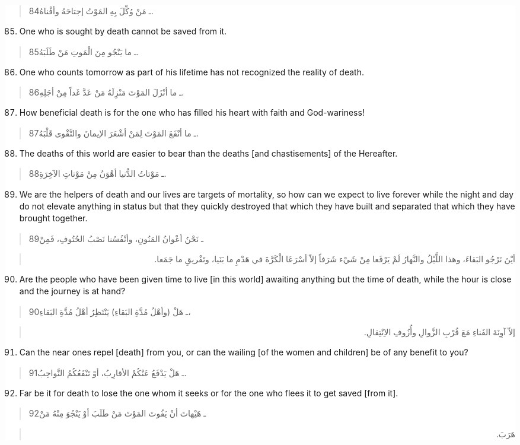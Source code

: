 > 84ـ مَنْ وُكِّلَ بِهِ المَوْتُ إجتاحَهُ وأفْناهُ.

85. One who is sought by death cannot be saved from it.

> 85ـ ما يَنْجُو مِنَ الْمَوتِ مَنْ طَلَبَهُ.

86. One who counts tomorrow as part of his lifetime has not recognized
the reality of death.

> 86ـ ما أنْزَلَ المَوْتَ مَنْزِلَهُ مَنْ عَدَّ غَداً مِنْ أجَلِهِ.

87. How beneficial death is for the one who has filled his heart with
faith and God-wariness!

> 87ـ ما أنْفَعَ المَوْتَ لِمَنْ أشْعَرَ الإيمانَ والتَّقْوى قَلْبَهُ.

88. The deaths of this world are easier to bear than the deaths [and
chastisements] of the Hereafter.

> 88ـ مَوْتاتُ الدُّنيا أهْوَنُ مِنْ مَوْتاتِ الآخِرَةِ.

89. We are the helpers of death and our lives are targets of mortality,
so how can we expect to live forever while the night and day do not
elevate anything in status but that they quickly destroyed that which
they have built and separated that which they have brought together.

> 89ـ نَحْنُ أعْوانُ المَنُونِ، وأنْفُسُنا نَصْبُ الحُتُوفِ، فَمِنْ
<blockquote dir="rtl">
  <p>
أيْنَ نَرْجُو البَقاءَ، وهذا اللَّيْلُ والنَّهارُ لَمْ يَرْفَعا مِنْ
شَيْء شَرَفاً إلاّ أسْرَعَا الْكَرَّةَ في هَدْمِ ما بَنَيا، وتَفْريقِ
ما جَمَعا.
  </p>
</blockquote>

90. Are the people who have been given time to live [in this world]
awaiting anything but the time of death, while the hour is close and the
journey is at hand?

> 90ـ هَلْ (وأهْلُ مُدَّةِ البَقاءِ) يَنْتَظِرُ أهْلُ مُدَّةِ البَقاءِ،
<blockquote dir="rtl">
  <p>
إلاّ آوِنَةَ الفَناءِ مَعَ قُرْبِ الزَّوالِ وأُزُوفِ الاِنْتِقالِ.
  </p>
</blockquote>

91. Can the near ones repel [death] from you, or can the wailing [of the
women and children] be of any benefit to you?

> 91ـ هَلْ يَدْفَعُ عَنْكُمْ الأقارِبُ، أوْ تَنْفَعُكُمُ النَّواحِبُ.

92. Far be it for death to lose the one whom it seeks or for the one who
flees it to get saved [from it].

> 92ـ هَيْهاتَ أنْ يَفُوتَ المَوْتَ مَنْ طَلَبَ أوْ يَنْجُوَ مِنْهُ مَنْ
<blockquote dir="rtl">
  <p>
هَرَبَ.
  </p>
</blockquote>


[^1]: Or: In every breath there is death.
[^2]: Here the ‘comer’ being referred to is death.
